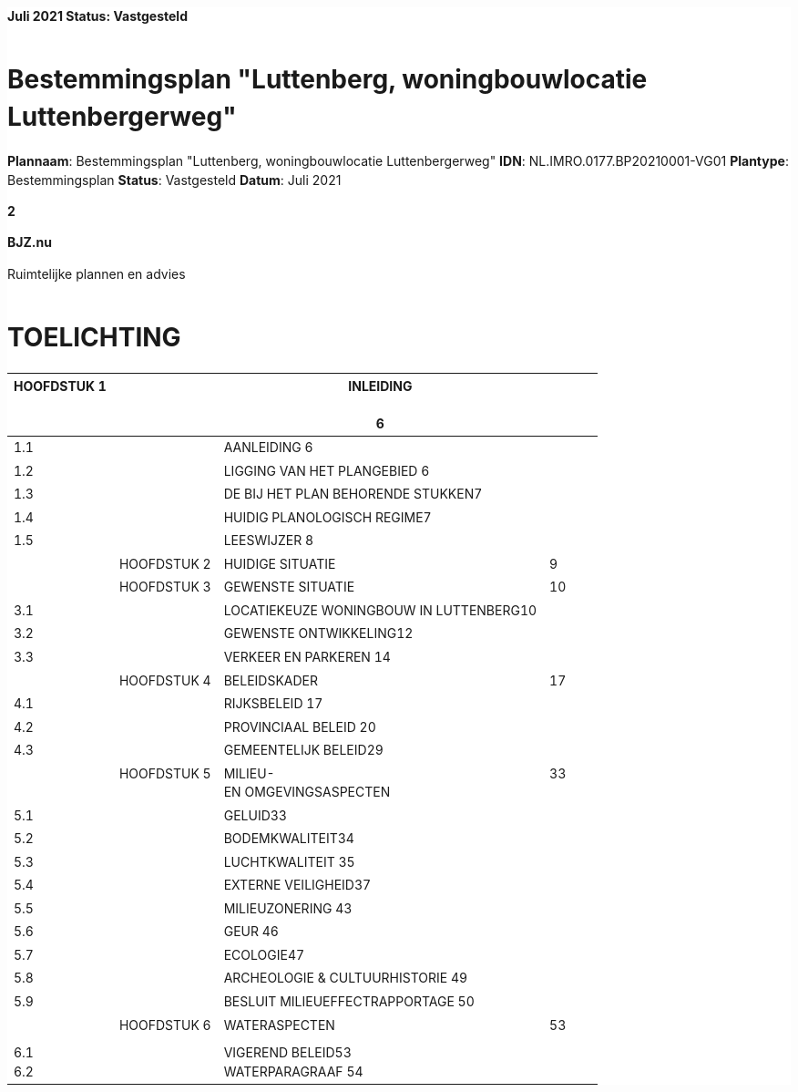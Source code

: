 **Juli 2021 Status: Vastgesteld**

# **Bestemmingsplan "Luttenberg, woningbouwlocatie Luttenbergerweg"**

**Plannaam**: Bestemmingsplan "Luttenberg, woningbouwlocatie Luttenbergerweg" **IDN**: NL.IMRO.0177.BP20210001-VG01 **Plantype**: Bestemmingsplan **Status**: Vastgesteld **Datum**: Juli 2021

**2**

**BJZ.nu**

Ruimtelijke plannen en advies

# **TOELICHTING**

| HOOFDSTUK 1 |             | INLEIDING<br><br>6                        |        |  |  |
|-------------|-------------|-------------------------------------------|--------|--|--|
| 1.1         |             | AANLEIDING 6                              |        |  |  |
| 1.2         |             | LIGGING VAN HET PLANGEBIED 6              |        |  |  |
| 1.3         |             | DE BIJ HET PLAN BEHORENDE STUKKEN7        |        |  |  |
| 1.4         |             | HUIDIG PLANOLOGISCH REGIME7               |        |  |  |
| 1.5         |             | LEESWIJZER 8                              |        |  |  |
|             | HOOFDSTUK 2 | HUIDIGE SITUATIE<br>                      | 9      |  |  |
|             | HOOFDSTUK 3 | GEWENSTE SITUATIE<br>                     | 10     |  |  |
| 3.1         |             | LOCATIEKEUZE WONINGBOUW IN LUTTENBERG10   |        |  |  |
| 3.2         |             | GEWENSTE ONTWIKKELING12                   |        |  |  |
| 3.3         |             | VERKEER EN PARKEREN 14                    |        |  |  |
|             | HOOFDSTUK 4 | BELEIDSKADER<br>                          | 17     |  |  |
| 4.1         |             | RIJKSBELEID 17                            |        |  |  |
| 4.2         |             | PROVINCIAAL BELEID 20                     |        |  |  |
| 4.3         |             | GEMEENTELIJK BELEID29                     |        |  |  |
|             | HOOFDSTUK 5 | MILIEU-<br>EN OMGEVINGSASPECTEN           | 33     |  |  |
| 5.1         |             | GELUID33                                  |        |  |  |
| 5.2         |             | BODEMKWALITEIT34                          |        |  |  |
| 5.3         |             | LUCHTKWALITEIT 35                         |        |  |  |
| 5.4         |             | EXTERNE VEILIGHEID37                      |        |  |  |
| 5.5         |             | MILIEUZONERING 43                         |        |  |  |
| 5.6         |             | GEUR 46                                   |        |  |  |
| 5.7         |             | ECOLOGIE47                                |        |  |  |
| 5.8         |             | ARCHEOLOGIE & CULTUURHISTORIE 49          |        |  |  |
| 5.9         |             | BESLUIT MILIEUEFFECTRAPPORTAGE 50         |        |  |  |
|             | HOOFDSTUK 6 | WATERASPECTEN                             | 53     |  |  |
|             |             |                                           |        |  |  |
| 6.1<br>6.2  |             | VIGEREND BELEID53<br>WATERPARAGRAAF 54    |        |  |  |